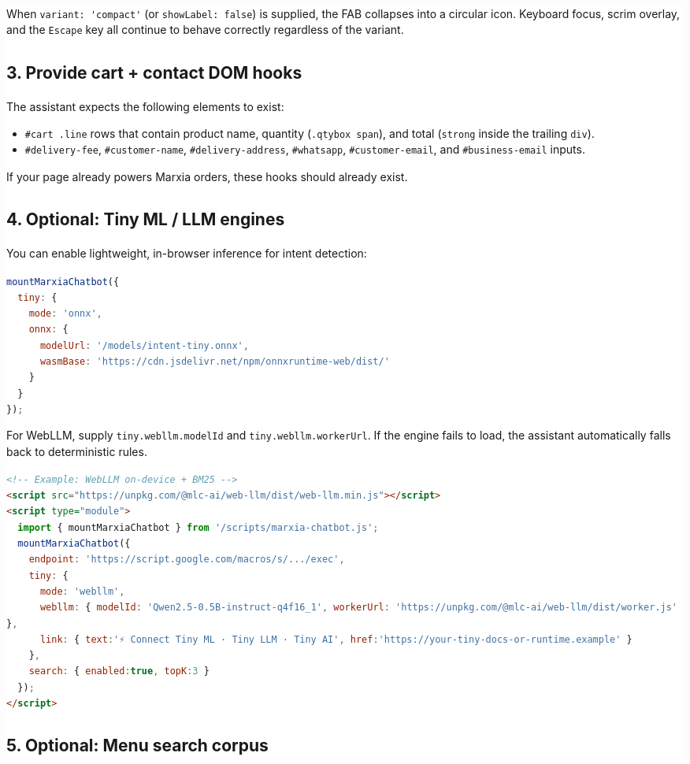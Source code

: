 When `variant: 'compact'` (or `showLabel: false`) is supplied, the FAB collapses into a circular icon. Keyboard focus, scrim overlay, and the `Escape` key all continue to behave correctly regardless of the variant.

## 3. Provide cart + contact DOM hooks

The assistant expects the following elements to exist:

- `#cart .line` rows that contain product name, quantity (`.qtybox span`), and total (`strong` inside the trailing `div`).
- `#delivery-fee`, `#customer-name`, `#delivery-address`, `#whatsapp`, `#customer-email`, and `#business-email` inputs.

If your page already powers Marxia orders, these hooks should already exist.

## 4. Optional: Tiny ML / LLM engines

You can enable lightweight, in-browser inference for intent detection:

```js
mountMarxiaChatbot({
  tiny: {
    mode: 'onnx',
    onnx: {
      modelUrl: '/models/intent-tiny.onnx',
      wasmBase: 'https://cdn.jsdelivr.net/npm/onnxruntime-web/dist/'
    }
  }
});
```

For WebLLM, supply `tiny.webllm.modelId` and `tiny.webllm.workerUrl`. If the engine fails to load, the assistant automatically falls back to deterministic rules.

```html
<!-- Example: WebLLM on-device + BM25 -->
<script src="https://unpkg.com/@mlc-ai/web-llm/dist/web-llm.min.js"></script>
<script type="module">
  import { mountMarxiaChatbot } from '/scripts/marxia-chatbot.js';
  mountMarxiaChatbot({
    endpoint: 'https://script.google.com/macros/s/.../exec',
    tiny: {
      mode: 'webllm',
      webllm: { modelId: 'Qwen2.5-0.5B-instruct-q4f16_1', workerUrl: 'https://unpkg.com/@mlc-ai/web-llm/dist/worker.js' },
      link: { text:'⚡ Connect Tiny ML · Tiny LLM · Tiny AI', href:'https://your-tiny-docs-or-runtime.example' }
    },
    search: { enabled:true, topK:3 }
  });
</script>
```

## 5. Optional: Menu search corpus

